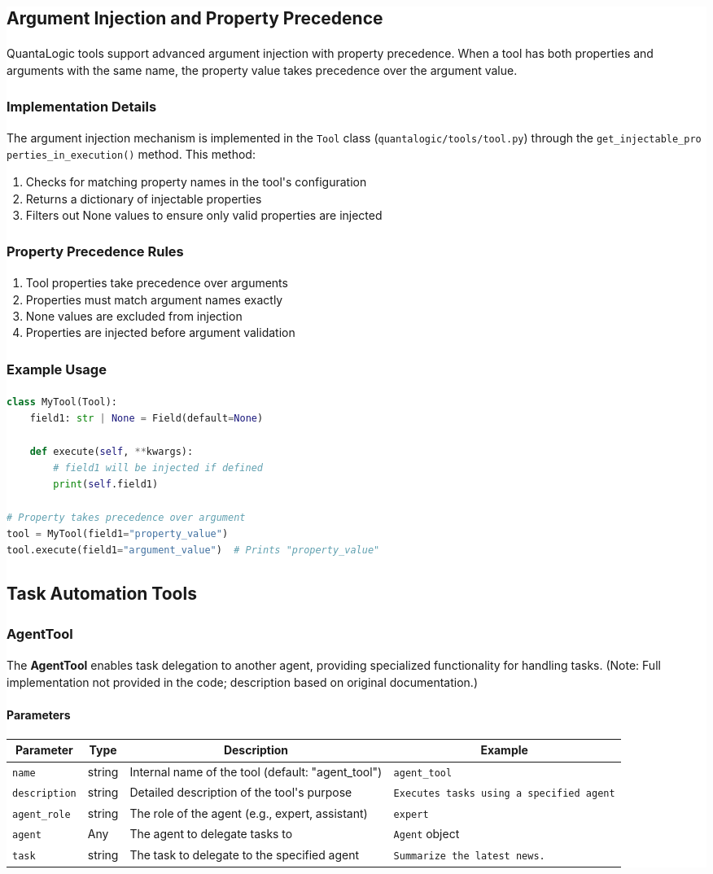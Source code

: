 ## Argument Injection and Property Precedence

QuantaLogic tools support advanced argument injection with property precedence. When a tool has both properties and arguments with the same name, the property value takes precedence over the argument value.

### Implementation Details

The argument injection mechanism is implemented in the `Tool` class (`quantalogic/tools/tool.py`) through the `get_injectable_properties_in_execution()` method. This method:

1. Checks for matching property names in the tool's configuration
2. Returns a dictionary of injectable properties
3. Filters out None values to ensure only valid properties are injected

### Property Precedence Rules

1. Tool properties take precedence over arguments
2. Properties must match argument names exactly
3. None values are excluded from injection
4. Properties are injected before argument validation

### Example Usage

```python
class MyTool(Tool):
    field1: str | None = Field(default=None)
    
    def execute(self, **kwargs):
        # field1 will be injected if defined
        print(self.field1)

# Property takes precedence over argument
tool = MyTool(field1="property_value")
tool.execute(field1="argument_value")  # Prints "property_value"
```

## Task Automation Tools

### AgentTool

The **AgentTool** enables task delegation to another agent, providing specialized functionality for handling tasks. (Note: Full implementation not provided in the code; description based on original documentation.)

#### Parameters

| Parameter    | Type   | Description                                                                         | Example                         |
|--------------|--------|-------------------------------------------------------------------------------------|---------------------------------|
| `name`       | string | Internal name of the tool (default: "agent_tool")                                   | `agent_tool`                    |
| `description`| string | Detailed description of the tool's purpose                                          | `Executes tasks using a specified agent` |
| `agent_role` | string | The role of the agent (e.g., expert, assistant)                                     | `expert`                        |
| `agent`      | Any    | The agent to delegate tasks to                                                      | `Agent` object                  |
| `task`       | string | The task to delegate to the specified agent                                         | `Summarize the latest news.`    |
